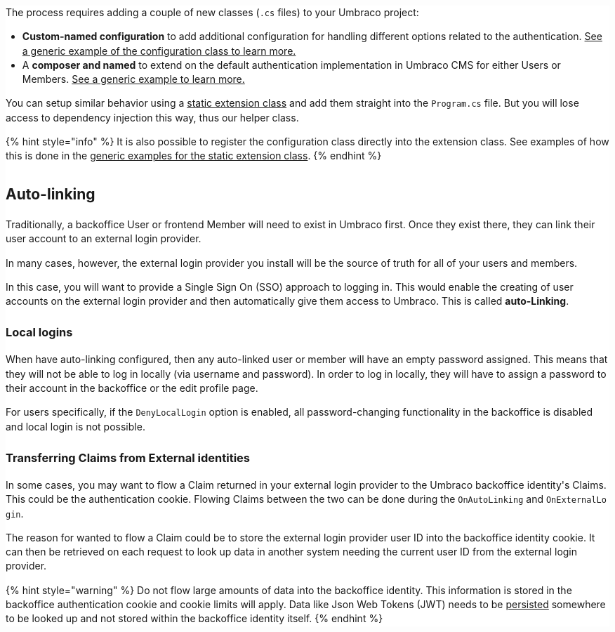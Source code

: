 The process requires adding a couple of new classes (`.cs` files) to your Umbraco project:

* **Custom-named configuration** to add additional configuration for handling different options related to the authentication. [See a generic example of the configuration class to learn more.](external-login-providers.md#custom-named-configuration)
* A **composer and named** to extend on the default authentication implementation in Umbraco CMS for either Users or Members. [See a generic example to learn more.](external-login-providers.md#generic-backoffice-login-provider-composer)

You can setup similar behavior using a [static extension class](external-login-providers.md#static-extension-class) and add them straight into the `Program.cs` file. But you will lose access to dependency injection this way, thus our helper class.

{% hint style="info" %}
It is also possible to register the configuration class directly into the extension class. See examples of how this is done in the [generic examples for the static extension class](external-login-providers.md#static-extension-class).
{% endhint %}

## Auto-linking

Traditionally, a backoffice User or frontend Member will need to exist in Umbraco first. Once they exist there, they can link their user account to an external login provider.

In many cases, however, the external login provider you install will be the source of truth for all of your users and members.

In this case, you will want to provide a Single Sign On (SSO) approach to logging in. This would enable the creating of user accounts on the external login provider and then automatically give them access to Umbraco. This is called **auto-Linking**.

### Local logins

When have auto-linking configured, then any auto-linked user or member will have an empty password assigned. This means that they will not be able to log in locally (via username and password). In order to log in locally, they will have to assign a password to their account in the backoffice or the edit profile page.

For users specifically, if the `DenyLocalLogin` option is enabled, all password-changing functionality in the backoffice is disabled and local login is not possible.

### Transferring Claims from External identities

In some cases, you may want to flow a Claim returned in your external login provider to the Umbraco backoffice identity's Claims. This could be the authentication cookie. Flowing Claims between the two can be done during the `OnAutoLinking` and `OnExternalLogin`.

The reason for wanted to flow a Claim could be to store the external login provider user ID into the backoffice identity cookie. It can then be retrieved on each request to look up data in another system needing the current user ID from the external login provider.

{% hint style="warning" %}
Do not flow large amounts of data into the backoffice identity. This information is stored in the backoffice authentication cookie and cookie limits will apply. Data like Json Web Tokens (JWT) needs to be [persisted](external-login-providers.md#storing-external-login-provider-data) somewhere to be looked up and not stored within the backoffice identity itself.
{% endhint %}
